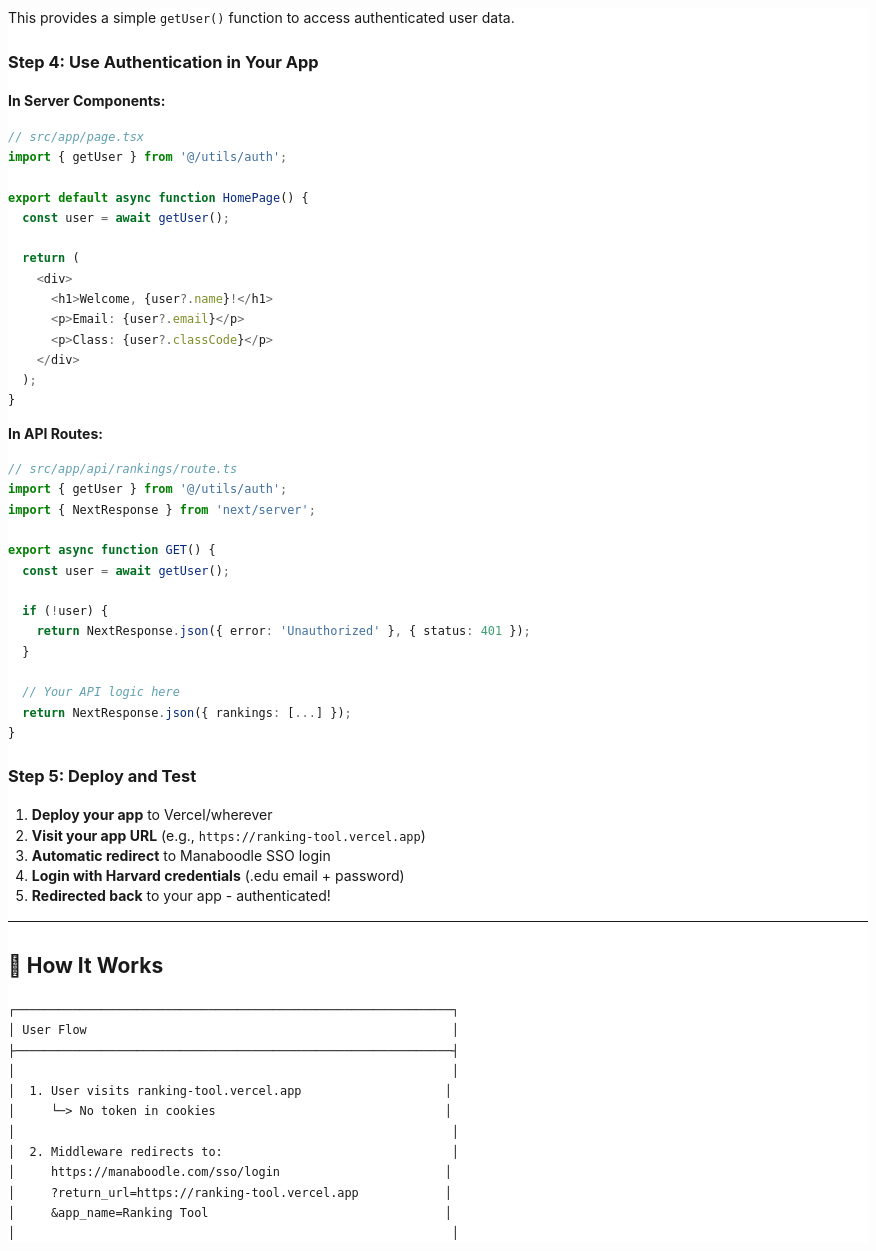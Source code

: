 This provides a simple `getUser()` function to access authenticated user data.

### Step 4: Use Authentication in Your App

**In Server Components:**
```typescript
// src/app/page.tsx
import { getUser } from '@/utils/auth';

export default async function HomePage() {
  const user = await getUser();
  
  return (
    <div>
      <h1>Welcome, {user?.name}!</h1>
      <p>Email: {user?.email}</p>
      <p>Class: {user?.classCode}</p>
    </div>
  );
}
```

**In API Routes:**
```typescript
// src/app/api/rankings/route.ts
import { getUser } from '@/utils/auth';
import { NextResponse } from 'next/server';

export async function GET() {
  const user = await getUser();
  
  if (!user) {
    return NextResponse.json({ error: 'Unauthorized' }, { status: 401 });
  }
  
  // Your API logic here
  return NextResponse.json({ rankings: [...] });
}
```

### Step 5: Deploy and Test

1. **Deploy your app** to Vercel/wherever
2. **Visit your app URL** (e.g., `https://ranking-tool.vercel.app`)
3. **Automatic redirect** to Manaboodle SSO login
4. **Login with Harvard credentials** (.edu email + password)
5. **Redirected back** to your app - authenticated!

---

## 🎯 How It Works

```
┌─────────────────────────────────────────────────────────────┐
│ User Flow                                                   │
├─────────────────────────────────────────────────────────────┤
│                                                             │
│  1. User visits ranking-tool.vercel.app                    │
│     └─> No token in cookies                                │
│                                                             │
│  2. Middleware redirects to:                                │
│     https://manaboodle.com/sso/login                       │
│     ?return_url=https://ranking-tool.vercel.app            │
│     &app_name=Ranking Tool                                 │
│                                                             │
```